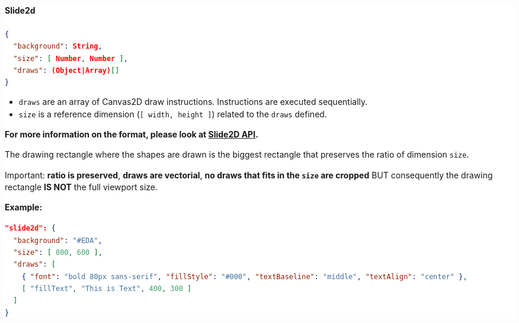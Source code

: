 #### Slide2d

```json
{
  "background": String,
  "size": [ Number, Number ],
  "draws": (Object|Array)[]
}
```

- `draws` are an array of Canvas2D draw instructions. Instructions are executed sequentially.
- `size` is a reference dimension (`[ width, height ]`) related to the `draws` defined.

**For more information on the format, please look at [Slide2D API](https://github.com/gre/slide2d).**

The drawing rectangle where the shapes are drawn is the biggest rectangle that preserves the ratio of dimension `size`.

Important: **ratio is preserved**, **draws are vectorial**, **no draws that fits in the `size` are cropped** BUT consequently the drawing rectangle **IS NOT** the full viewport size.

**Example:**

```json
"slide2d": {
  "background": "#EDA",
  "size": [ 800, 600 ],
  "draws": [
    { "font": "bold 80px sans-serif", "fillStyle": "#000", "textBaseline": "middle", "textAlign": "center" },
    [ "fillText", "This is Text", 400, 300 ]
  ]
}
```
